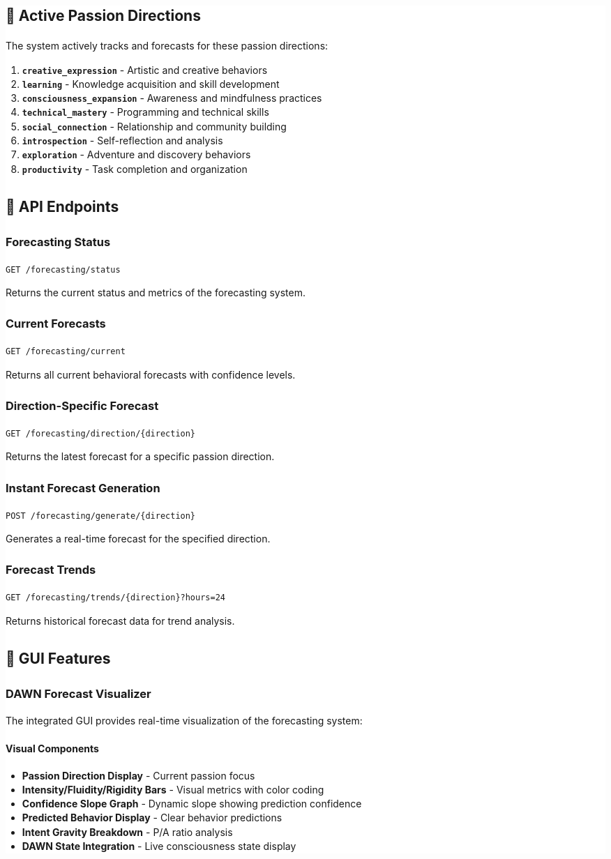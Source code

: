 ## 🎯 Active Passion Directions

The system actively tracks and forecasts for these passion directions:

1. **`creative_expression`** - Artistic and creative behaviors
2. **`learning`** - Knowledge acquisition and skill development
3. **`consciousness_expansion`** - Awareness and mindfulness practices
4. **`technical_mastery`** - Programming and technical skills
5. **`social_connection`** - Relationship and community building
6. **`introspection`** - Self-reflection and analysis
7. **`exploration`** - Adventure and discovery behaviors
8. **`productivity`** - Task completion and organization

## 🔌 API Endpoints

### **Forecasting Status**
```
GET /forecasting/status
```
Returns the current status and metrics of the forecasting system.

### **Current Forecasts**
```
GET /forecasting/current
```
Returns all current behavioral forecasts with confidence levels.

### **Direction-Specific Forecast**
```
GET /forecasting/direction/{direction}
```
Returns the latest forecast for a specific passion direction.

### **Instant Forecast Generation**
```
POST /forecasting/generate/{direction}
```
Generates a real-time forecast for the specified direction.

### **Forecast Trends**
```
GET /forecasting/trends/{direction}?hours=24
```
Returns historical forecast data for trend analysis.

## 🎨 GUI Features

### **DAWN Forecast Visualizer**
The integrated GUI provides real-time visualization of the forecasting system:

#### **Visual Components**
- **Passion Direction Display** - Current passion focus
- **Intensity/Fluidity/Rigidity Bars** - Visual metrics with color coding
- **Confidence Slope Graph** - Dynamic slope showing prediction confidence
- **Predicted Behavior Display** - Clear behavior predictions
- **Intent Gravity Breakdown** - P/A ratio analysis
- **DAWN State Integration** - Live consciousness state display
